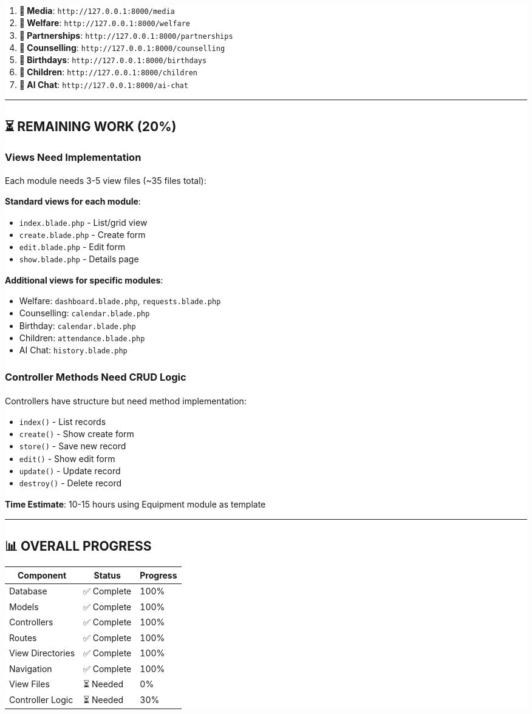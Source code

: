 1. **🎥 Media**: `http://127.0.0.1:8000/media`
2. **💞 Welfare**: `http://127.0.0.1:8000/welfare`
3. **🤝 Partnerships**: `http://127.0.0.1:8000/partnerships`
4. **🧠 Counselling**: `http://127.0.0.1:8000/counselling`
5. **🎂 Birthdays**: `http://127.0.0.1:8000/birthdays`
6. **👧 Children**: `http://127.0.0.1:8000/children`
7. **🤖 AI Chat**: `http://127.0.0.1:8000/ai-chat`

---

## ⏳ REMAINING WORK (20%)

### Views Need Implementation
Each module needs 3-5 view files (~35 files total):

**Standard views for each module**:
- `index.blade.php` - List/grid view
- `create.blade.php` - Create form
- `edit.blade.php` - Edit form
- `show.blade.php` - Details page

**Additional views for specific modules**:
- Welfare: `dashboard.blade.php`, `requests.blade.php`
- Counselling: `calendar.blade.php`
- Birthday: `calendar.blade.php`
- Children: `attendance.blade.php`
- AI Chat: `history.blade.php`

### Controller Methods Need CRUD Logic
Controllers have structure but need method implementation:
- `index()` - List records
- `create()` - Show create form
- `store()` - Save new record
- `edit()` - Show edit form
- `update()` - Update record
- `destroy()` - Delete record

**Time Estimate**: 10-15 hours using Equipment module as template

---

## 📊 OVERALL PROGRESS

| Component | Status | Progress |
|-----------|--------|----------|
| Database | ✅ Complete | 100% |
| Models | ✅ Complete | 100% |
| Controllers | ✅ Complete | 100% |
| Routes | ✅ Complete | 100% |
| View Directories | ✅ Complete | 100% |
| Navigation | ✅ Complete | 100% |
| View Files | ⏳ Needed | 0% |
| Controller Logic | ⏳ Needed | 30% |

